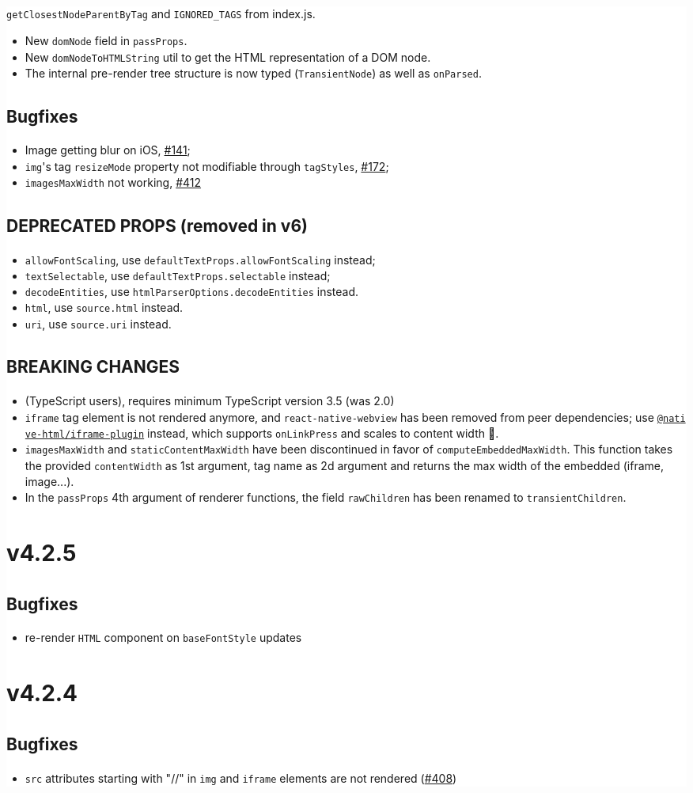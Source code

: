   `getClosestNodeParentByTag` and `IGNORED_TAGS` from index.js.
- New `domNode` field in `passProps`.
- New `domNodeToHTMLString` util to get the HTML representation of a DOM node.
- The internal pre-render tree structure is now typed (`TransientNode`) as well as `onParsed`.

## Bugfixes

- Image getting blur on iOS, [#141](https://github.com/meliorence/react-native-render-html/issues/141);
- `img`'s tag `resizeMode` property not modifiable through `tagStyles`, [#172](https://github.com/meliorence/react-native-render-html/issues/172);
- `imagesMaxWidth` not working, [#412](https://github.com/meliorence/react-native-render-html/issues/412)

## DEPRECATED PROPS (removed in v6)

- `allowFontScaling`, use `defaultTextProps.allowFontScaling` instead;
- `textSelectable`, use `defaultTextProps.selectable` instead;
- `decodeEntities`, use `htmlParserOptions.decodeEntities` instead.
- `html`, use `source.html` instead.
- `uri`, use `source.uri` instead.

## BREAKING CHANGES

- (TypeScript users), requires minimum TypeScript version 3.5 (was 2.0)
- `iframe` tag element is not rendered anymore, and `react-native-webview` has
  been removed from peer dependencies; use
  [`@native-html/iframe-plugin`](https://github.com/native-html/plugins/tree/master/packages/iframe-plugin#readme)
  instead, which supports `onLinkPress` and scales to content width :rocket:.
- `imagesMaxWidth` and `staticContentMaxWidth` have been discontinued in favor
  of `computeEmbeddedMaxWidth`. This function takes the provided `contentWidth`
  as 1st argument, tag name as 2d argument and returns the max width of the
  embedded (iframe, image...).
- In the `passProps` 4th argument of renderer functions, the field
  `rawChildren` has been renamed to `transientChildren`.

# v4.2.5

## Bugfixes

- re-render `HTML` component on `baseFontStyle` updates

# v4.2.4

## Bugfixes

- `src` attributes starting with "//" in `img` and `iframe` elements are not rendered ([#408](https://github.com/meliorence/react-native-render-html/issues/408))
